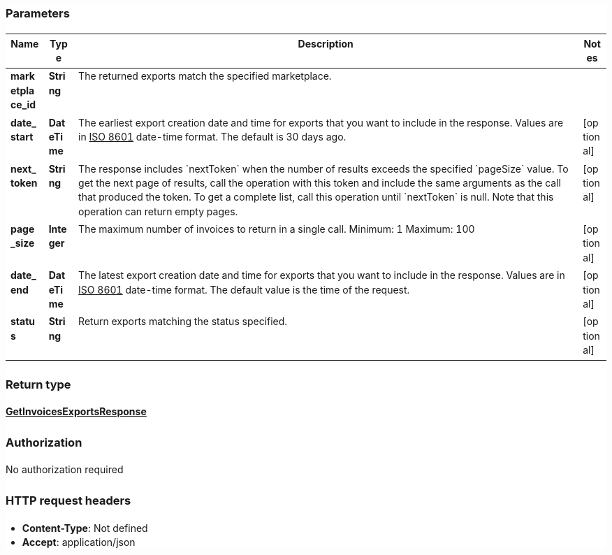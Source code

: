 ### Parameters

Name | Type | Description  | Notes
------------- | ------------- | ------------- | -------------
 **marketplace_id** | **String**| The returned exports match the specified marketplace. | 
 **date_start** | **DateTime**| The earliest export creation date and time for exports that you want to include in the response. Values are in [ISO 8601](https://developer-docs.amazon.com/sp-api/docs/iso-8601) date-time format. The default is 30 days ago. | [optional] 
 **next_token** | **String**| The response includes &#x60;nextToken&#x60; when the number of results exceeds the specified &#x60;pageSize&#x60; value. To get the next page of results, call the operation with this token and include the same arguments as the call that produced the token. To get a complete list, call this operation until &#x60;nextToken&#x60; is null. Note that this operation can return empty pages. | [optional] 
 **page_size** | **Integer**| The maximum number of invoices to return in a single call.  Minimum: 1  Maximum: 100 | [optional] 
 **date_end** | **DateTime**| The latest export creation date and time for exports that you want to include in the response. Values are in [ISO 8601](https://developer-docs.amazon.com/sp-api/docs/iso-8601) date-time format. The default value is the time of the request. | [optional] 
 **status** | **String**| Return exports matching the status specified.  | [optional] 

### Return type

[**GetInvoicesExportsResponse**](GetInvoicesExportsResponse.md)

### Authorization

No authorization required

### HTTP request headers

 - **Content-Type**: Not defined
 - **Accept**: application/json



